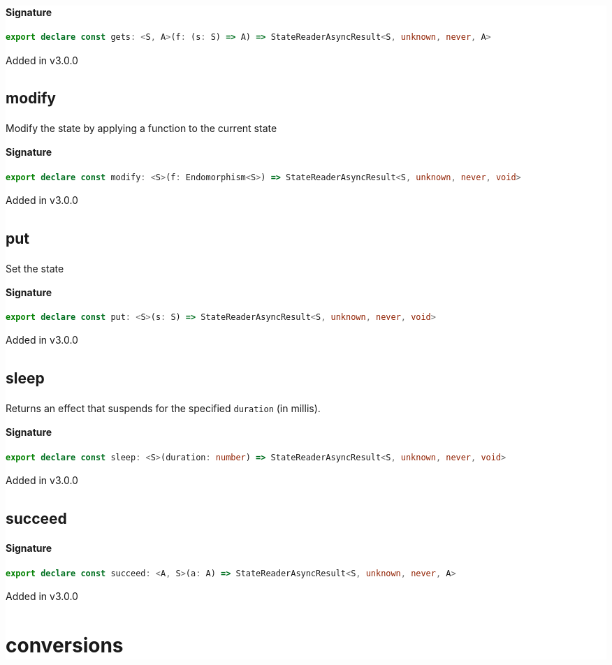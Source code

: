 **Signature**

```ts
export declare const gets: <S, A>(f: (s: S) => A) => StateReaderAsyncResult<S, unknown, never, A>
```

Added in v3.0.0

## modify

Modify the state by applying a function to the current state

**Signature**

```ts
export declare const modify: <S>(f: Endomorphism<S>) => StateReaderAsyncResult<S, unknown, never, void>
```

Added in v3.0.0

## put

Set the state

**Signature**

```ts
export declare const put: <S>(s: S) => StateReaderAsyncResult<S, unknown, never, void>
```

Added in v3.0.0

## sleep

Returns an effect that suspends for the specified `duration` (in millis).

**Signature**

```ts
export declare const sleep: <S>(duration: number) => StateReaderAsyncResult<S, unknown, never, void>
```

Added in v3.0.0

## succeed

**Signature**

```ts
export declare const succeed: <A, S>(a: A) => StateReaderAsyncResult<S, unknown, never, A>
```

Added in v3.0.0

# conversions
